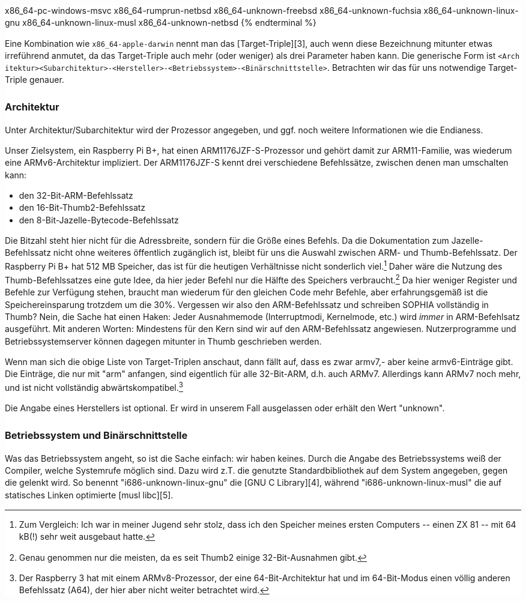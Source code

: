   x86_64-pc-windows-msvc
  x86_64-rumprun-netbsd
  x86_64-unknown-freebsd
  x86_64-unknown-fuchsia
  x86_64-unknown-linux-gnu
  x86_64-unknown-linux-musl
  x86_64-unknown-netbsd
{% endterminal %}
  
Eine Kombination wie  `x86_64-apple-darwin` nennt man das [Target-Triple][3], auch wenn diese Bezeichnung mitunter etwas irreführend anmutet, da das Target-Triple auch
mehr (oder weniger) als drei Parameter haben kann. Die generische Form ist `<Architektur><Subarchitektur>-<Hersteller>-<Betriebssystem>-<Binärschnittstelle>`. Betrachten
wir das für uns notwendige Target-Triple genauer.  

### Architektur

Unter Architektur/Subarchitektur wird der Prozessor angegeben, und ggf. noch weitere Informationen wie die Endianess.

Unser Zielsystem, ein Raspberry Pi B+, hat einen ARM1176JZF-S-Prozessor und gehört damit zur ARM11-Familie, was wiederum eine ARMv6-Architektur impliziert. Der ARM1176JZF-S kennt drei verschiedene Befehlssätze, zwischen denen man umschalten kann:

  * den 32-Bit-ARM-Befehlssatz
  * den 16-Bit-Thumb2-Befehlssatz
  * den 8-Bit-Jazelle-Bytecode-Befehlssatz

Die Bitzahl steht hier nicht für die Adressbreite, sondern für die Größe eines Befehls. Da die Dokumentation zum Jazelle-Befehlssatz nicht ohne weiteres öffentlich
zugänglich ist, bleibt für uns die Auswahl zwischen ARM- und Thumb-Befehlssatz. Der Raspberry Pi B+ hat 512 MB Speicher, das ist für die heutigen Verhältnisse nicht
sonderlich viel.[^3] Daher wäre die Nutzung des Thumb-Befehlssatzes eine gute Idee, da hier jeder Befehl nur die Hälfte des Speichers verbraucht.[^4] Da hier weniger Register
und Befehle zur Verfügung stehen, braucht man wiederum für den gleichen Code mehr Befehle, aber erfahrungsgemäß ist die Speichereinsparung trotzdem um die 30%. Vergessen
wir also den ARM-Befehlssatz und schreiben SOPHIA vollständig in Thumb? Nein, die Sache hat einen Haken: Jeder Ausnahmemode (Interruptmodi, Kernelmode, etc.) wird _immer_
in ARM-Befehlsatz ausgeführt. Mit anderen Worten: Mindestens für den Kern sind wir auf den ARM-Befehlssatz angewiesen. Nutzerprogramme und Betriebssystemserver können
dagegen mitunter in Thumb geschrieben werden. 

Wenn man sich die obige Liste von Target-Triplen anschaut, dann fällt auf, dass es zwar armv7,- aber keine armv6-Einträge gibt. Die Einträge, die nur mit
"arm" anfangen, sind eigentlich für alle 32-Bit-ARM, d.h. auch ARMv7. Allerdings kann ARMv7 noch mehr, und ist nicht vollständig abwärtskompatibel.[^5] 

Die Angabe eines Herstellers ist optional. Er wird in unserem Fall ausgelassen oder erhält den Wert "unknown".

### Betriebssystem und Binärschnittstelle

Was das Betriebssystem angeht, so ist die Sache einfach: wir haben keines. Durch die Angabe des Betriebssystems weiß der Compiler, welche Systemrufe möglich sind. Dazu wird z.T. die genutzte Standardbibliothek auf dem System angegeben, gegen die gelenkt wird. So benennt "i686-unknown-linux-gnu" die [GNU C Library][4], während "i686-unknown-linux-musl" die auf statisches Linken optimierte [musl libc][5].


[^1]: Die Entwickler-Tools, die wir gleich besprechen, sind i.d.R. eher auf unixoide Systeme ausgerichtet, so dass es bei Windows meist etwas Mehraufwand gibt.
[^2]: Damit können Funktionen zur Verfügung gestellt werden, die sonst die in der Standardbibliothek sind, aber refactor zur Rust-Runtime gehören.
[^3]: Zum Vergleich: Ich war in meiner Jugend sehr stolz, dass ich den Speicher meines ersten Computers -- einen ZX 81 -- mit 64 kB(!) sehr weit ausgebaut hatte.
[^4]: Genau genommen nur die meisten, da es seit Thumb2 einige 32-Bit-Ausnahmen gibt.
[^5]: Der Raspberry 3 hat mit einem ARMv8-Prozessor, der eine 64-Bit-Architektur hat und im 64-Bit-Modus einen völlig anderen Befehlssatz (A64), der hier aber nicht weiter betrachtet wird.
[^6]: Eine häufig genutzte Alternative wäre, "arm-unknown-linux-gnueabihf" oder "arm-unknown-linux-musleabihf" zu nehmen und ein paar Basisfunktionen der C-Bibliothek wie z.B. memcpy nachzuimplementieren.
[^7]: Eine genauere Beschreibung von möglichen Layout-Eigenschaften findet sich in der LLVM-Dokumentation
 [1]: http://sysop.matthias-werner.net/aihpos-ein-betriebssystem-fuer-die-lehre-teil-1/
 [2]: https://de.wikipedia.org/wiki/LLVM
 [3]: https://clang.llvm.org/docs/CrossCompilation.html#target-triple
 [4]: https://en.wikipedia.org/wiki/GNU_C_Library
 [5]: http://www.musl-libc.org
 [6]: http://infocenter.arm.com/help/topic/com.arm.doc.ihi0036b/IHI0036B_bsabi.pdf
 [7]: https://en.wikipedia.org/wiki/JTAG
 [8]: https://www.segger.com/j-link-edu.html
 [9]: http://sysop.matthias-werner.net/wp-content/uploads/2017/04/jlink.png
 [10]: http://sysop.matthias-werner.net/wp-content/uploads/2017/04/adapter.png
 [11]: http://openocd.org